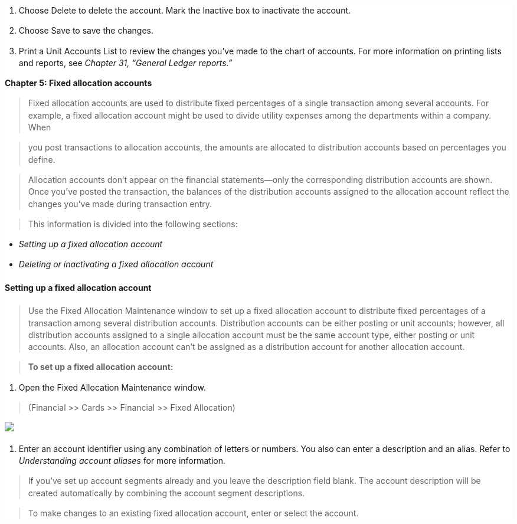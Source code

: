 1.  Choose Delete to delete the account. Mark the Inactive box to inactivate the
    account.

2.  Choose Save to save the changes.

3.  Print a Unit Accounts List to review the changes you’ve made to the chart of
    accounts. For more information on printing lists and reports, see *Chapter
    31, “General Ledger reports.”*

**Chapter 5: Fixed allocation accounts**

>   Fixed allocation accounts are used to distribute fixed percentages of a
>   single transaction among several accounts. For example, a fixed allocation
>   account might be used to divide utility expenses among the departments
>   within a company. When

>   you post transactions to allocation accounts, the amounts are allocated to
>   distribution accounts based on percentages you define.

>   Allocation accounts don’t appear on the financial statements—only the
>   corresponding distribution accounts are shown. Once you’ve posted the
>   transaction, the balances of the distribution accounts assigned to the
>   allocation account reflect the changes you’ve made during transaction entry.

>   This information is divided into the following sections:

-   *Setting up a fixed allocation account*

-   *Deleting or inactivating a fixed allocation account*

#### Setting up a fixed allocation account

>   Use the Fixed Allocation Maintenance window to set up a fixed allocation
>   account to distribute fixed percentages of a transaction among several
>   distribution accounts. Distribution accounts can be either posting or unit
>   accounts; however, all distribution accounts assigned to a single allocation
>   account must be the same account type, either posting or unit accounts.
>   Also, an allocation account can’t be assigned as a distribution account for
>   another allocation account.

>   **To set up a fixed allocation account:**

1.  Open the Fixed Allocation Maintenance window.

>   (Financial \>\> Cards \>\> Financial \>\> Fixed Allocation)

![](media/e6c8257b40dc4469ebc56fb0952ebc66.jpg)

1.  Enter an account identifier using any combination of letters or numbers. You
    also can enter a description and an alias. Refer to *Understanding account
    aliases* for more information.

>   If you’ve set up account segments already and you leave the description
>   field blank. The account description will be created automatically by
>   combining the account segment descriptions.

>   To make changes to an existing fixed allocation account, enter or select the
>   account.
